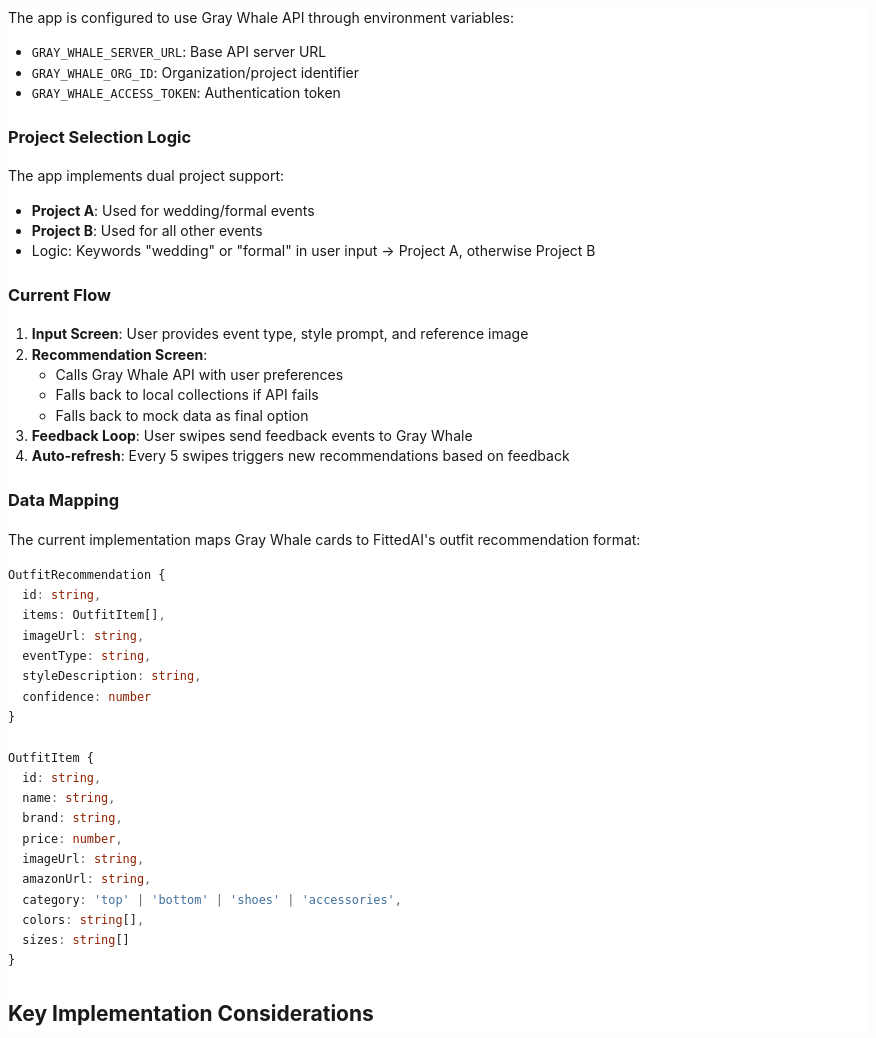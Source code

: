 The app is configured to use Gray Whale API through environment variables:

- `GRAY_WHALE_SERVER_URL`: Base API server URL
- `GRAY_WHALE_ORG_ID`: Organization/project identifier
- `GRAY_WHALE_ACCESS_TOKEN`: Authentication token

### Project Selection Logic

The app implements dual project support:

- **Project A**: Used for wedding/formal events
- **Project B**: Used for all other events
- Logic: Keywords "wedding" or "formal" in user input → Project A, otherwise Project B

### Current Flow

1. **Input Screen**: User provides event type, style prompt, and reference image
2. **Recommendation Screen**:
   - Calls Gray Whale API with user preferences
   - Falls back to local collections if API fails
   - Falls back to mock data as final option
3. **Feedback Loop**: User swipes send feedback events to Gray Whale
4. **Auto-refresh**: Every 5 swipes triggers new recommendations based on feedback

### Data Mapping

The current implementation maps Gray Whale cards to FittedAI's outfit recommendation format:

```typescript
OutfitRecommendation {
  id: string,
  items: OutfitItem[],
  imageUrl: string,
  eventType: string,
  styleDescription: string,
  confidence: number
}

OutfitItem {
  id: string,
  name: string,
  brand: string,
  price: number,
  imageUrl: string,
  amazonUrl: string,
  category: 'top' | 'bottom' | 'shoes' | 'accessories',
  colors: string[],
  sizes: string[]
}
```

## Key Implementation Considerations
